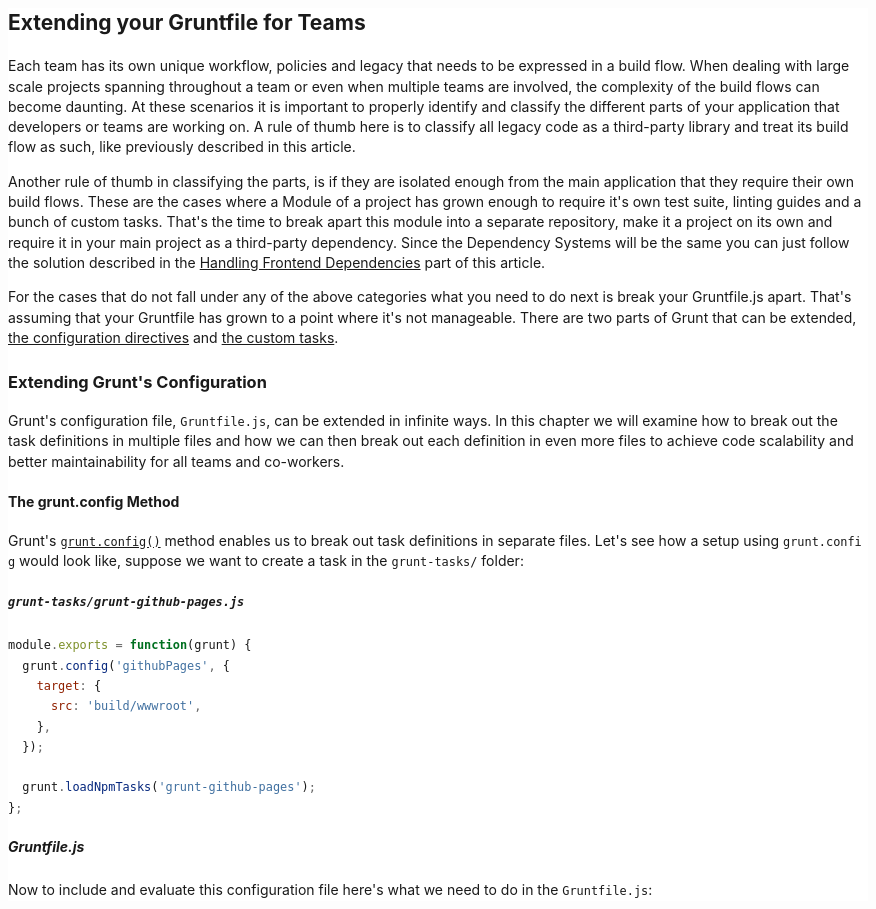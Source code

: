 ## Extending your Gruntfile for Teams

Each team has its own unique workflow, policies and legacy that needs to be expressed in a build flow. When dealing with large scale projects spanning throughout a team or even when multiple teams are involved, the complexity of the build flows can become daunting. At these scenarios it is important to properly identify and classify the different parts of your application that developers or teams are working on. A rule of thumb here is to classify all legacy code as a third-party library and treat its build flow as such, like previously described in this article.

Another rule of thumb in classifying the parts, is if they are isolated enough from the main application that they require their own build flows. These are the cases where a Module of a project has grown enough to require it's own test suite, linting guides and a bunch of custom tasks. That's the time to break apart this module into a separate repository, make it a project on its own and require it in your main project as a third-party dependency. Since the Dependency Systems will be the same you can just follow the solution described in the [Handling Frontend Dependencies][] part of this article.

For the cases that do not fall under any of the above categories what you need to do next is break your Gruntfile.js apart. That's assuming that your Gruntfile has grown to a point where it's not manageable. There are two parts of Grunt that can be extended, [the configuration directives][extconf] and [the custom tasks][exttask].

### Extending Grunt's Configuration

Grunt's configuration file, `Gruntfile.js`, can be extended in infinite ways. In this chapter we will examine how to break out the task definitions in multiple files and how we can then break out each definition in even more files to achieve code scalability and better maintainability for all teams and co-workers.

#### The grunt.config Method

Grunt's [`grunt.config()`][grunt.config] method enables us to break out task definitions in separate files. Let's see how a setup using `grunt.config` would look like, suppose we want to create a task in the `grunt-tasks/` folder:

##### `grunt-tasks/grunt-github-pages.js`

```js
module.exports = function(grunt) {
  grunt.config('githubPages', {
    target: {
      src: 'build/wwwroot',
    },
  });

  grunt.loadNpmTasks('grunt-github-pages');
};
```


##### Gruntfile.js

Now to include and evaluate this configuration file here's what we need to do in the `Gruntfile.js`:


[Handling Frontend Dependencies]: #handling-frontend-dependencies
[extconf]: #extending-grunts-configuration
[exttask]: #extending-grunts-custom-tasks
[grunt.config]: http://gruntjs.com/api/grunt.config
[Ben Alman]: https://github.com/cowboy
[wesbos repo]: https://github.com/cowboy/wesbos
[thanpolas]: https://githug.com/thanpolas